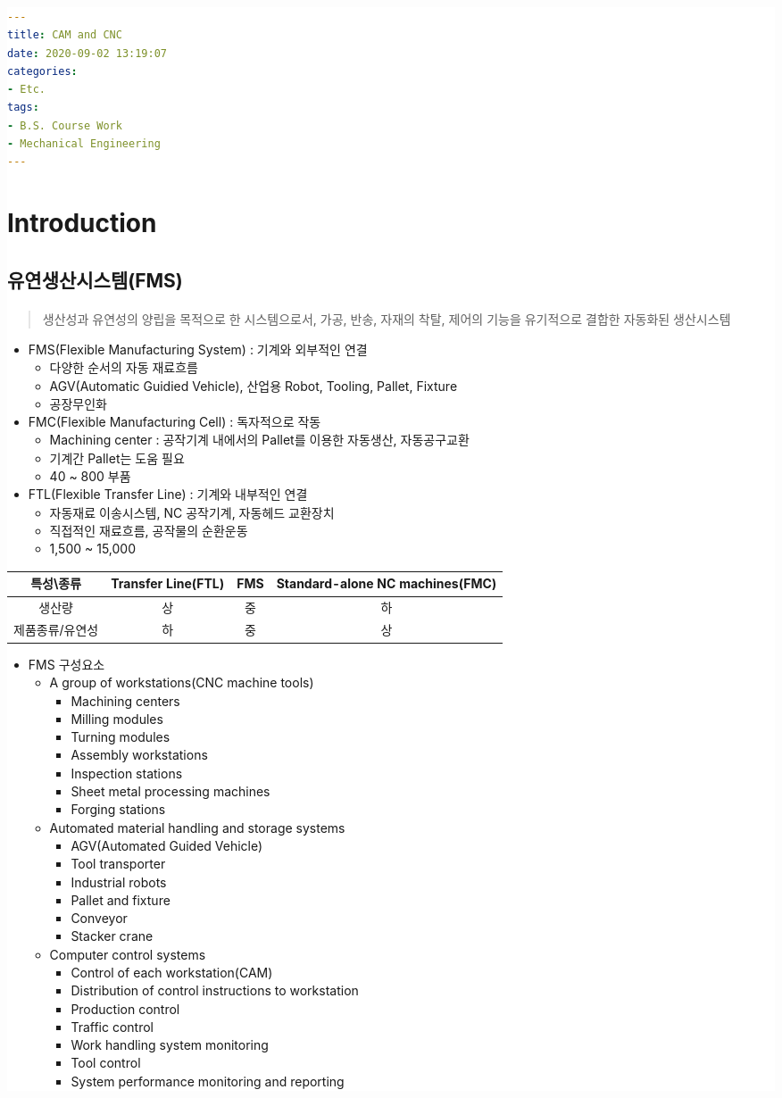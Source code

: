 ```yaml
---
title: CAM and CNC
date: 2020-09-02 13:19:07
categories:
- Etc.
tags:
- B.S. Course Work
- Mechanical Engineering
---
```

# Introduction

## 유연생산시스템(FMS)

> 생산성과 유연성의 양립을 목적으로 한 시스템으로서, 가공, 반송, 자재의 착탈, 제어의 기능을 유기적으로 결합한 자동화된 생산시스템

+ FMS(Flexible Manufacturing System) : 기계와 외부적인 연결
  + 다양한 순서의 자동 재료흐름
  + AGV(Automatic Guidied Vehicle), 산업용 Robot, Tooling, Pallet, Fixture
  + 공장무인화
+ FMC(Flexible Manufacturing Cell) : 독자적으로 작동
  + Machining center : 공작기계 내에서의 Pallet를 이용한 자동생산, 자동공구교환
  + 기계간 Pallet는 도움 필요
  + 40 ~ 800 부품
+ FTL(Flexible Transfer Line) : 기계와 내부적인 연결
  + 자동재료 이송시스템, NC 공작기계, 자동헤드 교환장치
  + 직접적인 재료흐름, 공작물의 순환운동
  + 1,500 ~ 15,000

|특성\종류|Transfer Line(FTL)|FMS|Standard-alone NC machines(FMC)|
|:-:|:-:|:-:|:-:|
|생산량|상|중|하|
|제품종류/유연성|하|중|상|



+ FMS 구성요소
  + A group of workstations(CNC machine tools)
    + Machining centers
    + Milling modules
    + Turning modules
    + Assembly workstations
    + Inspection stations
    + Sheet metal processing machines
    + Forging stations
  + Automated material handling and storage systems
    + AGV(Automated Guided Vehicle)
    + Tool transporter
    + Industrial robots
    + Pallet and fixture
    + Conveyor
    + Stacker crane
  + Computer control systems
    + Control of each workstation(CAM)
    + Distribution of control instructions to workstation
    + Production control
    + Traffic control
    + Work handling system monitoring
    + Tool control
    + System performance monitoring and reporting